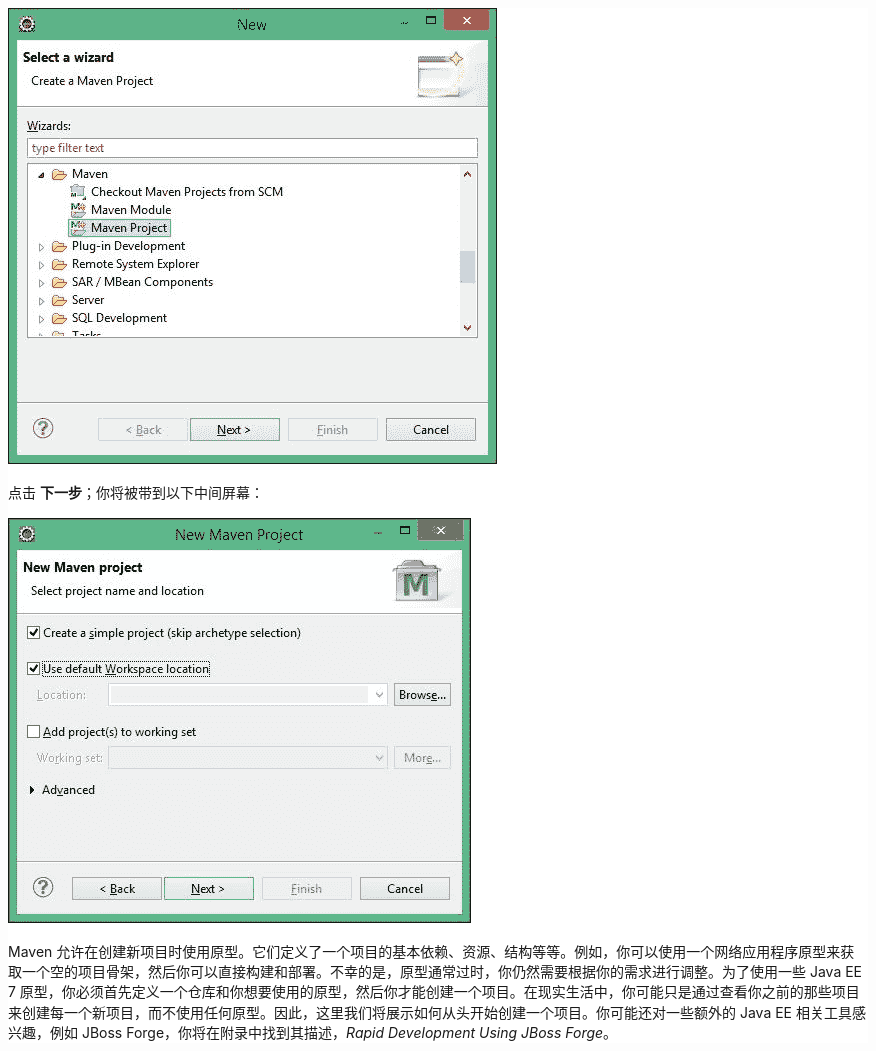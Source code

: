 ![开发单例 EJB](img/00030.jpeg)

点击 **下一步**；你将被带到以下中间屏幕：

![开发单例 EJB](img/00031.jpeg)

Maven 允许在创建新项目时使用原型。它们定义了一个项目的基本依赖、资源、结构等等。例如，你可以使用一个网络应用程序原型来获取一个空的项目骨架，然后你可以直接构建和部署。不幸的是，原型通常过时，你仍然需要根据你的需求进行调整。为了使用一些 Java EE 7 原型，你必须首先定义一个仓库和你想要使用的原型，然后你才能创建一个项目。在现实生活中，你可能只是通过查看你之前的那些项目来创建每一个新项目，而不使用任何原型。因此，这里我们将展示如何从头开始创建一个项目。你可能还对一些额外的 Java EE 相关工具感兴趣，例如 JBoss Forge，你将在附录中找到其描述，*Rapid Development Using JBoss Forge*。
